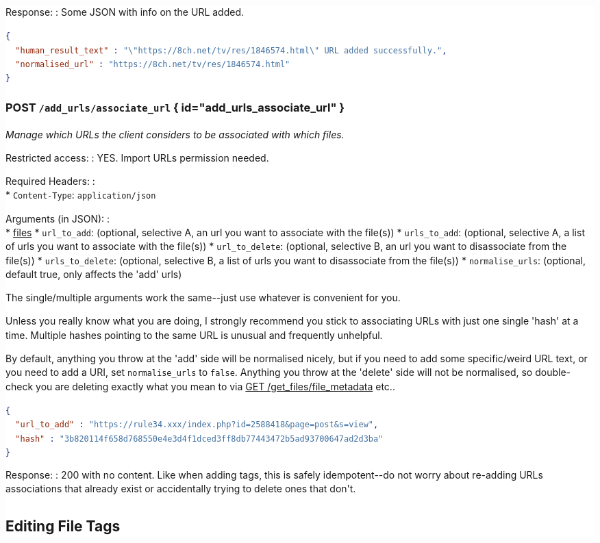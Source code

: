 Response:
:   Some JSON with info on the URL added.
```json title="Example response"
{
  "human_result_text" : "\"https://8ch.net/tv/res/1846574.html\" URL added successfully.",
  "normalised_url" : "https://8ch.net/tv/res/1846574.html"
}
```

### **POST `/add_urls/associate_url`** { id="add_urls_associate_url" }

_Manage which URLs the client considers to be associated with which files._

Restricted access: 
:   YES. Import URLs permission needed.
    
Required Headers:
:       
    *   `Content-Type`: `application/json`


Arguments (in JSON):
:   
    *   [files](#parameters_files)
    *   `url_to_add`: (optional, selective A, an url you want to associate with the file(s))
    *   `urls_to_add`: (optional, selective A, a list of urls you want to associate with the file(s))
    *   `url_to_delete`: (optional, selective B, an url you want to disassociate from the file(s))
    *   `urls_to_delete`: (optional, selective B, a list of urls you want to disassociate from the file(s))
    *   `normalise_urls`: (optional, default true, only affects the 'add' urls)

The single/multiple arguments work the same--just use whatever is convenient for you.

Unless you really know what you are doing, I strongly recommend you stick to associating URLs with just one single 'hash' at a time. Multiple hashes pointing to the same URL is unusual and frequently unhelpful.

By default, anything you throw at the 'add' side will be normalised nicely, but if you need to add some specific/weird URL text, or you need to add a URI, set `normalise_urls` to `false`. Anything you throw at the 'delete' side will not be normalised, so double-check you are deleting exactly what you mean to via [GET /get\_files/file\_metadata](#get_files_file_metadata) etc.. 

```json title="Example request body"
{
  "url_to_add" : "https://rule34.xxx/index.php?id=2588418&page=post&s=view",
  "hash" : "3b820114f658d768550e4e3d4f1dced3ff8db77443472b5ad93700647ad2d3ba"
}
```

Response: 
:   200 with no content. Like when adding tags, this is safely idempotent--do not worry about re-adding URLs associations that already exist or accidentally trying to delete ones that don't.


## Editing File Tags
